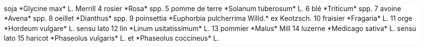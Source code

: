 <td>soja</td>
<td>*Glycine max* L. Merrill</td>
</tr>
<tr>
<td>4</td>
<td>rosier</td>
<td>*Rosa* spp.</td>
</tr>
<tr>
<td>5</td>
<td>pomme de terre</td>
<td>*Solanum tuberosum* L.</td>
</tr>
<tr>
<td>6</td>
<td>blé</td>
<td>*Triticum* spp.</td>
</tr>
<tr>
<td>7</td>
<td>avoine</td>
<td>*Avena* spp.</td>
</tr>
<tr>
<td>8</td>
<td>oeillet</td>
<td>*Dianthus* spp.</td>
</tr>
<tr>
<td>9</td>
<td>poinsettia</td>
<td>*Euphorbia pulcherrima Willd.* ex Keotzsch.</td>
</tr>
<tr>
<td>10</td>
<td>fraisier</td>
<td>*Fragaria* L.</td>
</tr>
<tr>
<td>11</td>
<td>orge</td>
<td>*Hordeum vulgare* L. sensu lato</td>
</tr>
<tr>
<td>12</td>
<td>lin</td>
<td>*Linum usitatissimum* L.</td>
</tr>
<tr>
<td>13</td>
<td>pommier</td>
<td>*Malus* Mill</td>
</tr>
<tr>
<td>14</td>
<td>luzerne</td>
<td>*Medicago sativa* L. sensu lato</td>
</tr>
<tr>
<td>15</td>
<td>haricot</td>
<td>*Phaseolus vulgaris* L. et *Phaseolus coccineus* L.</td>
</tr>
<tr>